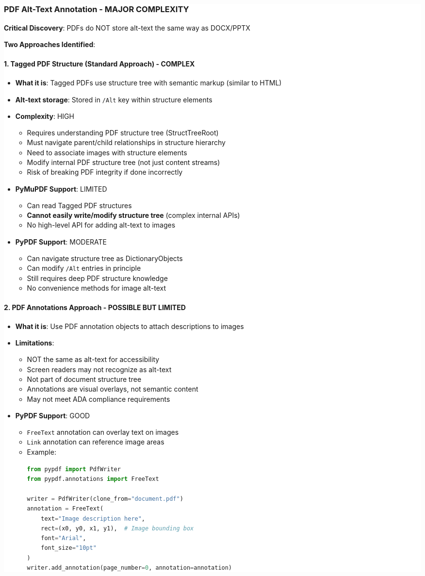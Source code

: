 ### PDF Alt-Text Annotation - MAJOR COMPLEXITY

**Critical Discovery**: PDFs do NOT store alt-text the same way as DOCX/PPTX

**Two Approaches Identified**:

#### 1. Tagged PDF Structure (Standard Approach) - COMPLEX
- **What it is**: Tagged PDFs use structure tree with semantic markup (similar to HTML)
- **Alt-text storage**: Stored in `/Alt` key within structure elements
- **Complexity**: HIGH
  - Requires understanding PDF structure tree (StructTreeRoot)
  - Must navigate parent/child relationships in structure hierarchy
  - Need to associate images with structure elements
  - Modify internal PDF structure tree (not just content streams)
  - Risk of breaking PDF integrity if done incorrectly

- **PyMuPDF Support**: LIMITED
  - Can read Tagged PDF structures
  - **Cannot easily write/modify structure tree** (complex internal APIs)
  - No high-level API for adding alt-text to images

- **PyPDF Support**: MODERATE
  - Can navigate structure tree as DictionaryObjects
  - Can modify `/Alt` entries in principle
  - Still requires deep PDF structure knowledge
  - No convenience methods for image alt-text

#### 2. PDF Annotations Approach - POSSIBLE BUT LIMITED
- **What it is**: Use PDF annotation objects to attach descriptions to images
- **Limitations**:
  - NOT the same as alt-text for accessibility
  - Screen readers may not recognize as alt-text
  - Not part of document structure tree
  - Annotations are visual overlays, not semantic content
  - May not meet ADA compliance requirements

- **PyPDF Support**: GOOD
  - `FreeText` annotation can overlay text on images
  - `Link` annotation can reference image areas
  - Example:
    ```python
    from pypdf import PdfWriter
    from pypdf.annotations import FreeText
    
    writer = PdfWriter(clone_from="document.pdf")
    annotation = FreeText(
        text="Image description here",
        rect=(x0, y0, x1, y1),  # Image bounding box
        font="Arial",
        font_size="10pt"
    )
    writer.add_annotation(page_number=0, annotation=annotation)
    ```
